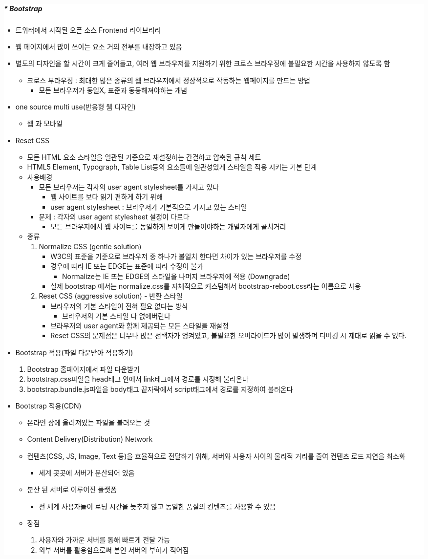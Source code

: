





##### * Bootstrap 

- 트위터에서 시작된 오픈 소스 Frontend 라이브러리

- 웹 페이지에서 많이 쓰이는 요소 거의 전부를 내장하고 있음
- 별도의 디자인을 할 시간이 크게 줄어들고, 여러 웹 브라우저를 지원하기 위한 크로스 브라우징에 불필요한 시간을 사용하지 않도록 함
  - 크로스 부라우징 : 최대한 많은 종류의 웹 브라우저에서 정상적으로 작동하는 웹페이지를 만드는 방법
    - 모든 브라우저가 동일X, 표준과 동등해져야하는 개념

- one source multi use(반응형 웹 디자인)
  - 웹 과 모바일

- Reset CSS
  - 모든 HTML 요소 스타일을 일관된 기준으로 재설정하는 간결하고 압축된 규칙 세트
  - HTML5 Element, Typograph, Table List등의 요소들에 일관성있게 스타일을 적용 시키는 기본 단계
  - 사용배경
    - 모든 브라우저는 각자의 user agent stylesheet를 가지고 있다
      - 웹 사이트를 보다 읽기 편하게 하기 위해
      - user agent stylesheet : 브라우저가 기본적으로 가지고 있는 스타일
    - 문제 : 각자의 user agent stylesheet 설정이 다르다
      - 모든 브라우저에서 웹 사이트를 동일하게 보이게 만들어야하는 개발자에게 골치거리
  - 종류
    1. Normalize CSS (gentle solution)
       - W3C의 표준을 기준으로 브라우저 중 하나가 불일치 한다면 차이가 있는 브라우저를 수정
       - 경우에 따라 IE 또는 EDGE는 표준에 따라 수정이 불가
         - Normalize는 IE 또는 EDGE의 스타일을 나머지 브라우저에 적용 (Downgrade)
       - 실제 bootstrap 에서는 normalize.css를 자체적으로 커스텀해서 bootstrap-reboot.css라는 이름으로 사용
    2. Reset CSS (aggressive solution) - 반환 스타일
       - 브라우저의 기본 스타일이 전혀 필요 없다는 방식
         - 브라우저의 기본 스타일 다 없애버린다
       - 브라우저의 user agent와 함께 제공되는 모든 스타일을 재설정
       - Reset CSS의 문제점은 너무나 많은 선택자가 엉켜있고, 불필요한 오버라이드가 많이 발생하며 디버깅 시 제대로 읽을 수 없다.

- Bootstrap 적용(파일 다운받아 적용하기)
  1. Bootstrap 홈페이지에서 파일 다운받기
  2. bootstrap.css파일을 head태그 안에서 link태그에서 경로를 지정해 불러온다
  3. bootstrap.bundle.js파일을 body태그 끝자락에서  script태그에서 경로를 지정하여 불러온다

- Bootstrap 적용(CDN)

  - 온라인 상에 올려져있는 파일을 불러오는 것
  - Content Delivery(Distribution) Network

  - 컨텐츠(CSS, JS, Image, Text 등)을 효율적으로 전달하기 위해, 서버와 사용자 사이의 물리적 거리를 줄여 컨텐츠 로드 지연을 최소화
    - 세계 곳곳에 서버가 분산되어 있음

  - 분산 된 서버로 이루어진 플랫폼

    - 전 세계 사용자들이 로딩 시간을 늦추지 않고 동일한 품질의 컨텐츠를 사용할 수 있음

  - 장점

    1. 사용자와 가까운 서버를 통해 빠르게 전달 가능
    2. 외부 서버를 활용함으로써 본인 서버의 부하가 적어짐
